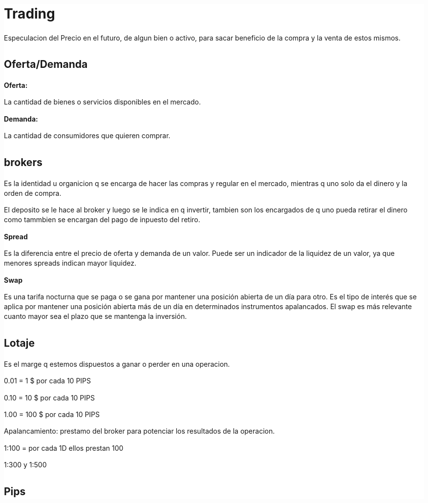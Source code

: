 # Trading
Especulacion del Precio en el futuro, de algun bien o activo, para 
sacar beneficio de la compra y la venta de estos mismos.

## Oferta/Demanda

**Oferta:**

La cantidad de bienes o servicios disponibles en el mercado.

**Demanda:**

La cantidad de consumidores que quieren comprar.

## brokers
Es la identidad u organicion q se encarga de hacer las compras y 
regular en el mercado, mientras q uno solo da el dinero y la orden de 
compra.

El deposito se le hace al broker y luego se le indica en q invertir, 
tambien son los encargados de q uno pueda retirar el dinero como 
tammbien se encargan del pago de inpuesto del retiro.

**Spread**

Es la diferencia entre el precio de oferta y demanda de un valor. 
Puede ser un indicador de la liquidez de un valor, ya que menores 
spreads indican mayor liquidez. 

**Swap**

Es una tarifa nocturna que se paga o se gana por mantener una posición 
abierta de un día para otro. Es el tipo de interés que se aplica por 
mantener una posición abierta más de un día en determinados 
instrumentos apalancados. El swap es más relevante cuanto mayor sea el 
plazo que se mantenga la inversión. 


## Lotaje

Es el marge q estemos dispuestos a ganar o perder en una operacion.

0.01 = 1 $ por cada 10 PIPS

0.10 = 10 $ por cada 10 PIPS

1.00 = 100 $ por cada 10 PIPS

Apalancamiento: prestamo del broker para potenciar los resultados de 
la operacion.

1:100 = por cada 1D ellos prestan 100 

1:300 y 1:500

## Pips
